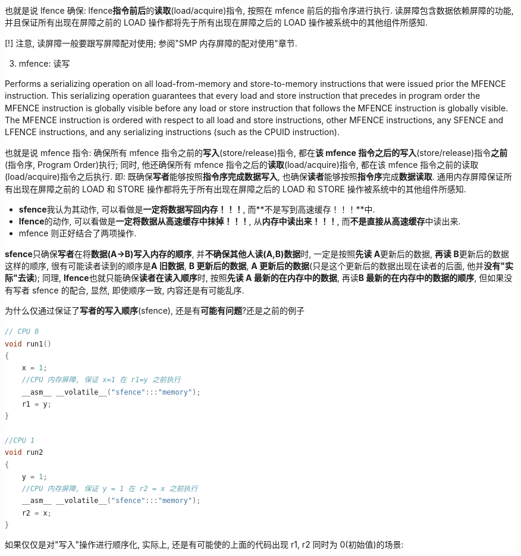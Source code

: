 也就是说 lfence 确保: lfence**指令前后**的**读取**(load/acquire)指令, 按照在 mfence 前后的指令序进行执行. 读屏障包含数据依赖屏障的功能, 并且保证所有出现在屏障之前的 LOAD 操作都将先于所有出现在屏障之后的 LOAD 操作被系统中的其他组件所感知.

[!] 注意, 读屏障一般要跟写屏障配对使用; 参阅"SMP 内存屏障的配对使用"章节.

3. mfence: 读写

Performs a serializing operation on all load-from-memory and store-to-memory instructions that were issued prior the MFENCE instruction. This serializing operation guarantees that every load and store instruction that precedes in program order the MFENCE instruction is globally visible before any load or store instruction that follows the MFENCE instruction is globally visible. The MFENCE instruction is ordered with respect to all load and store instructions, other MFENCE instructions, any SFENCE and LFENCE instructions, and any serializing instructions (such as the CPUID instruction).

也就是说 mfence 指令: 确保所有 mfence 指令之前的**写入**(store/release)指令, 都在**该 mfence 指令之后的写入**(store/release)指令**之前**(指令序, Program Order)执行; 同时, 他还确保所有 mfence 指令之后的**读取**(load/acquire)指令, 都在该 mfence 指令之前的读取(load/acquire)指令之后执行. 即: 既确保**写者**能够按照**指令序完成数据写入**, 也确保**读者**能够按照**指令序**完成**数据读取**. 通用内存屏障保证所有出现在屏障之前的 LOAD 和 STORE 操作都将先于所有出现在屏障之后的 LOAD 和 STORE 操作被系统中的其他组件所感知.

- **sfence**我认为其动作, 可以看做是**一定将数据写回内存！！！**, 而**不是写到高速缓存！！！**中. 
- **lfence**的动作, 可以看做是**一定将数据从高速缓存中抹掉！！！**, 从**内存中读出来！！！**, 而**不是直接从高速缓存**中读出来. 
- mfence 则正好结合了两项操作. 

**sfence**只确保**写者**在将**数据(A->B)写入内存的顺序**, 并**不确保其他人读(A,B)数据**时, 一定是按照**先读 A**更新后的数据, **再读 B**更新后的数据这样的顺序, 很有可能读者读到的顺序是**A 旧数据**, **B 更新后的数据**, **A 更新后的数据**(只是这个更新后的数据出现在读者的后面, 他并**没有"实际"去读**); 同理, **lfence**也就只能确保**读者在读入顺序**时, 按照**先读 A 最新的在内存中的数据**, 再读**B 最新的在内存中的数据的顺序**, 但如果没有写者 sfence 的配合, 显然, 即使顺序一致, 内容还是有可能乱序. 

为什么仅通过保证了**写者的写入顺序**(sfence), 还是有**可能有问题**?还是之前的例子

```cpp
// CPU 0
void run1()
{
    x = 1;
    //CPU 内存屏障, 保证 x=1 在 r1=y 之前执行
    __asm__ __volatile__("sfence":::"memory");
    r1 = y;
}

//CPU 1
void run2
{
    y = 1;
    //CPU 内存屏障, 保证 y = 1 在 r2 = x 之前执行
    __asm__ __volatile__("sfence":::"memory");
    r2 = x;
}
```

如果仅仅是对"写入"操作进行顺序化, 实际上, 还是有可能使的上面的代码出现 r1, r2 同时为 0(初始值)的场景: 
